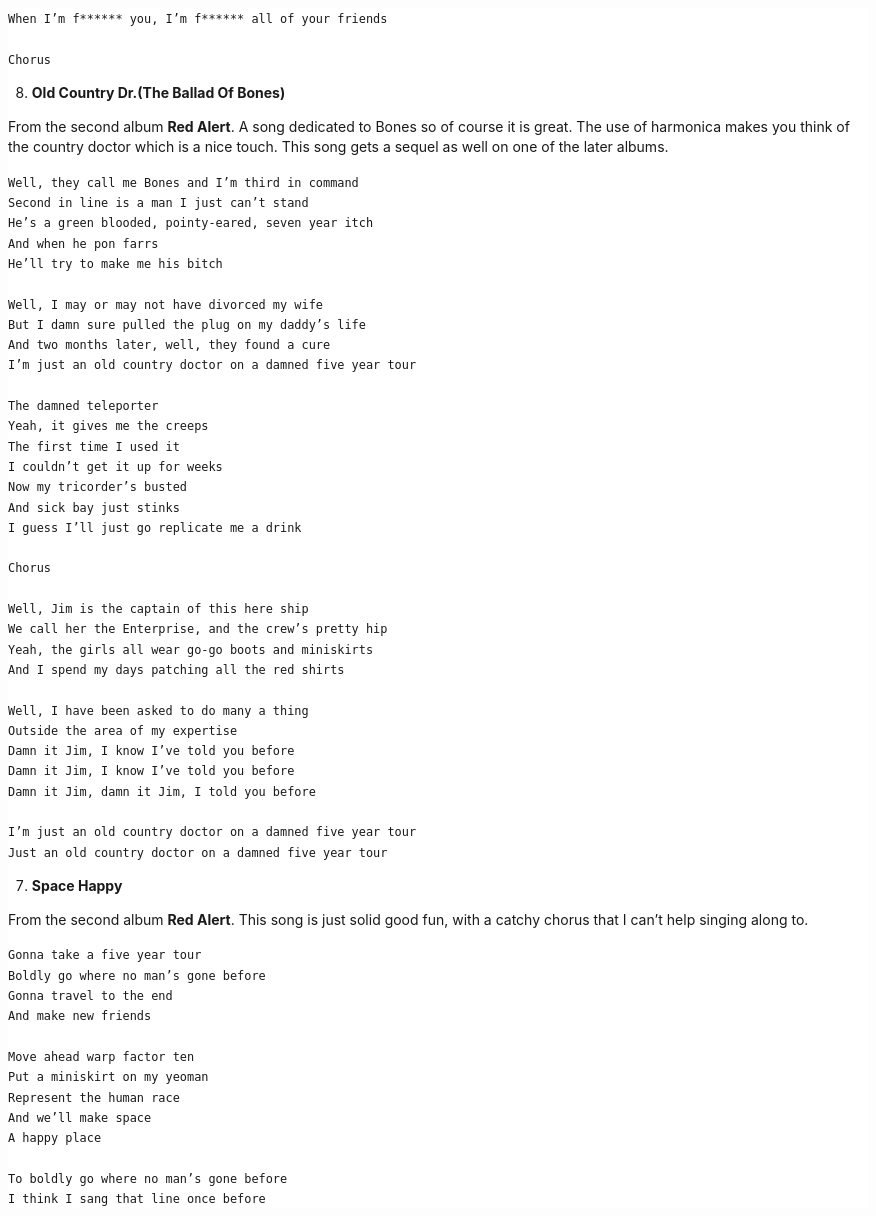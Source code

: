 ```
When I’m f****** you, I’m f****** all of your friends

Chorus
```
8. **Old Country Dr.(The Ballad Of Bones)**

From the second album **Red Alert**. A song dedicated to Bones so of course it is great. The use of harmonica makes you think of the country doctor which is a nice touch. This song gets a sequel as well on one of the later albums.

```
Well, they call me Bones and I’m third in command
Second in line is a man I just can’t stand
He’s a green blooded, pointy-eared, seven year itch
And when he pon farrs
He’ll try to make me his bitch

Well, I may or may not have divorced my wife
But I damn sure pulled the plug on my daddy’s life
And two months later, well, they found a cure
I’m just an old country doctor on a damned five year tour

The damned teleporter
Yeah, it gives me the creeps
The first time I used it
I couldn’t get it up for weeks
Now my tricorder’s busted
And sick bay just stinks
I guess I’ll just go replicate me a drink

Chorus

Well, Jim is the captain of this here ship
We call her the Enterprise, and the crew’s pretty hip
Yeah, the girls all wear go-go boots and miniskirts
And I spend my days patching all the red shirts

Well, I have been asked to do many a thing
Outside the area of my expertise
Damn it Jim, I know I’ve told you before
Damn it Jim, I know I’ve told you before
Damn it Jim, damn it Jim, I told you before

I’m just an old country doctor on a damned five year tour
Just an old country doctor on a damned five year tour
```
7. **Space Happy**

From the second album **Red Alert**. This song is just solid good fun, with a catchy chorus that I can’t help singing along to.

```
Gonna take a five year tour
Boldly go where no man’s gone before
Gonna travel to the end
And make new friends

Move ahead warp factor ten
Put a miniskirt on my yeoman
Represent the human race
And we’ll make space
A happy place

To boldly go where no man’s gone before
I think I sang that line once before
```
